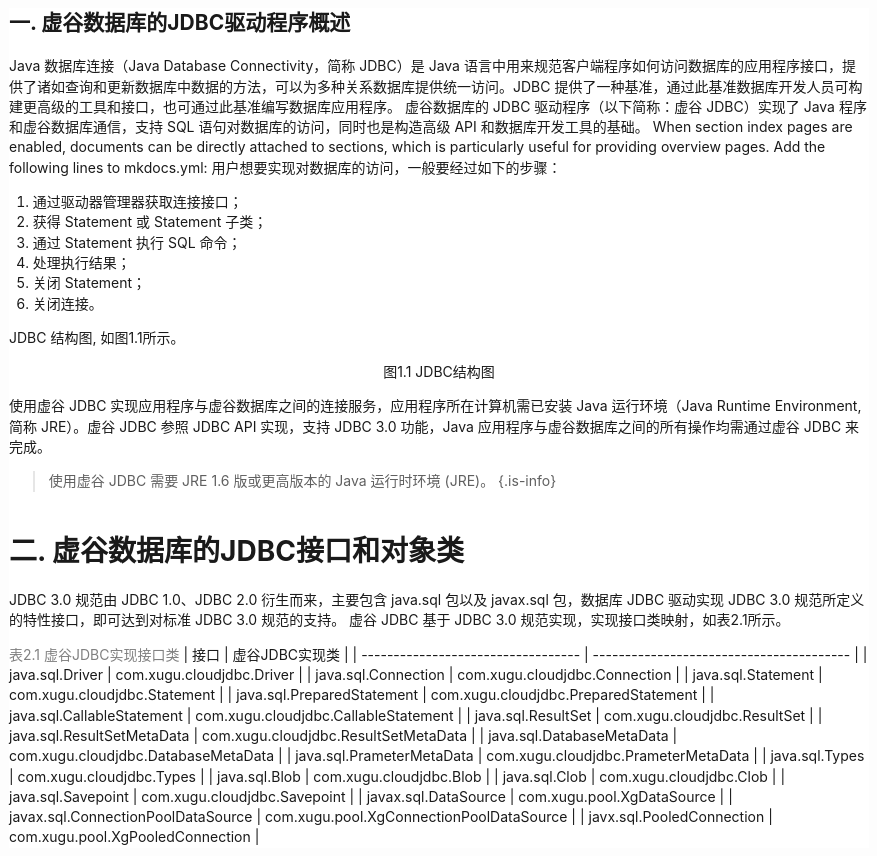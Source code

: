 ## 一. 虚谷数据库的JDBC驱动程序概述
Java 数据库连接（Java Database Connectivity，简称 JDBC）是 Java 语言中用来规范客户端程序如何访问数据库的应用程序接口，提供了诸如查询和更新数据库中数据的方法，可以为多种关系数据库提供统一访问。JDBC 提供了一种基准，通过此基准数据库开发人员可构建更高级的工具和接口，也可通过此基准编写数据库应用程序。
虚谷数据库的 JDBC 驱动程序（以下简称：虚谷 JDBC）实现了 Java 程序和虚谷数据库通信，支持 SQL 语句对数据库的访问，同时也是构造高级 API 和数据库开发工具的基础。
When section index pages are enabled, documents can be directly attached to sections, which is particularly useful for providing overview pages. Add the following lines to mkdocs.yml:
用户想要实现对数据库的访问，一般要经过如下的步骤：
1. 通过驱动器管理器获取连接接口；
2. 获得 Statement 或 Statement 子类；
3. 通过 Statement 执行 SQL 命令；
4. 处理执行结果；
5. 关闭 Statement；
6. 关闭连接。

JDBC 结构图, 如图1.1所示。
<center>

图1.1 JDBC结构图
</center>

使用虚谷 JDBC 实现应用程序与虚谷数据库之间的连接服务，应用程序所在计算机需已安装 Java 运行环境（Java Runtime Environment, 简称 JRE）。虚谷 JDBC 参照 JDBC API 实现，支持 JDBC 3.0 功能，Java 应用程序与虚谷数据库之间的所有操作均需通过虚谷 JDBC 来完成。
> 使用虚谷 JDBC 需要 JRE 1.6 版或更高版本的 Java 运行时环境 (JRE)。
{.is-info}


# 二. 虚谷数据库的JDBC接口和对象类
JDBC 3.0 规范由 JDBC 1.0、JDBC 2.0 衍生而来，主要包含 java.sql 包以及 javax.sql 包，数据库 JDBC 驱动实现 JDBC 3.0 规范所定义的特性接口，即可达到对标准 JDBC 3.0 规范的支持。
虚谷 JDBC 基于 JDBC 3.0 规范实现，实现接口类映射，如表2.1所示。

<font color=gray>表2.1 虚谷JDBC实现接口类</font>
| 接口                             | 虚谷JDBC实现类                          |
| ---------------------------------- | ---------------------------------------- |
| java.sql.Driver                    | com.xugu.cloudjdbc.Driver                |
| java.sql.Connection                | com.xugu.cloudjdbc.Connection            |
| java.sql.Statement                 | com.xugu.cloudjdbc.Statement             |
| java.sql.PreparedStatement         | com.xugu.cloudjdbc.PreparedStatement     |
| java.sql.CallableStatement         | com.xugu.cloudjdbc.CallableStatement     |
| java.sql.ResultSet                 | com.xugu.cloudjdbc.ResultSet             |
| java.sql.ResultSetMetaData         | com.xugu.cloudjdbc.ResultSetMetaData     |
| java.sql.DatabaseMetaData          | com.xugu.cloudjdbc.DatabaseMetaData      |
| java.sql.PrameterMetaData          | com.xugu.cloudjdbc.PrameterMetaData      |
| java.sql.Types                     | com.xugu.cloudjdbc.Types                 |
| java.sql.Blob                      | com.xugu.cloudjdbc.Blob                  |
| java.sql.Clob                      | com.xugu.cloudjdbc.Clob                  |
| java.sql.Savepoint                 | com.xugu.cloudjdbc.Savepoint             |
| javax.sql.DataSource               | com.xugu.pool.XgDataSource               |
| javax.sql.ConnectionPoolDataSource | com.xugu.pool.XgConnectionPoolDataSource |
| javx.sql.PooledConnection          | com.xugu.pool.XgPooledConnection         |
